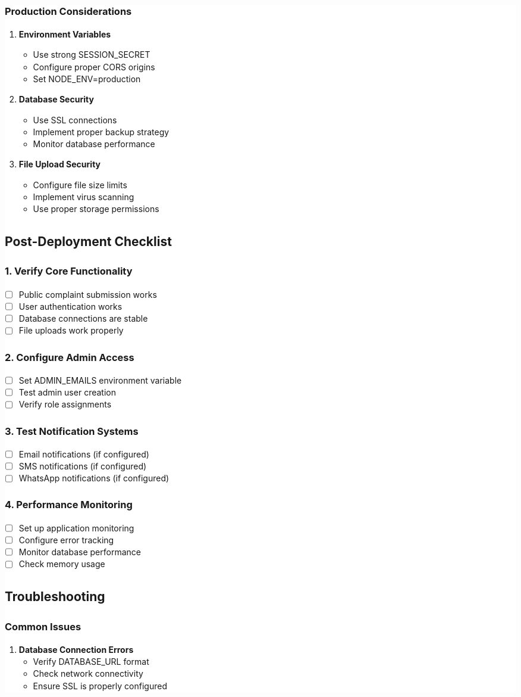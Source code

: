 ### Production Considerations

1. **Environment Variables**
   - Use strong SESSION_SECRET
   - Configure proper CORS origins
   - Set NODE_ENV=production

2. **Database Security**
   - Use SSL connections
   - Implement proper backup strategy
   - Monitor database performance

3. **File Upload Security**
   - Configure file size limits
   - Implement virus scanning
   - Use proper storage permissions

## Post-Deployment Checklist

### 1. Verify Core Functionality
- [ ] Public complaint submission works
- [ ] User authentication works
- [ ] Database connections are stable
- [ ] File uploads work properly

### 2. Configure Admin Access
- [ ] Set ADMIN_EMAILS environment variable
- [ ] Test admin user creation
- [ ] Verify role assignments

### 3. Test Notification Systems
- [ ] Email notifications (if configured)
- [ ] SMS notifications (if configured)
- [ ] WhatsApp notifications (if configured)

### 4. Performance Monitoring
- [ ] Set up application monitoring
- [ ] Configure error tracking
- [ ] Monitor database performance
- [ ] Check memory usage

## Troubleshooting

### Common Issues

1. **Database Connection Errors**
   - Verify DATABASE_URL format
   - Check network connectivity
   - Ensure SSL is properly configured
